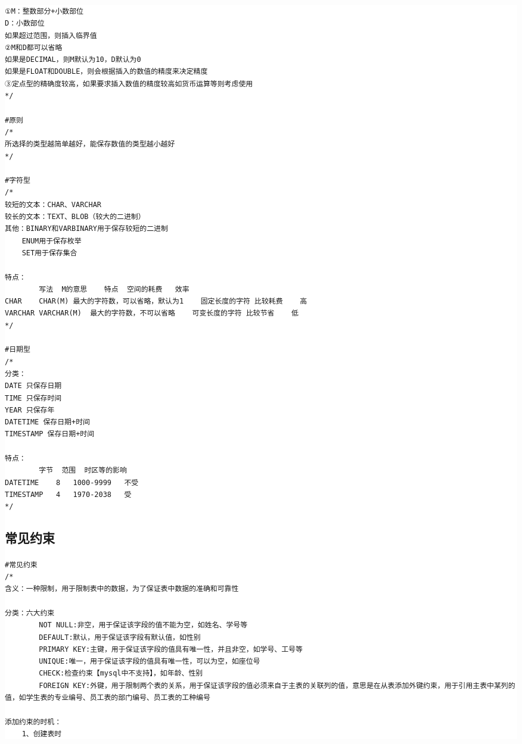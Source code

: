 ```mysql
①M：整数部分+小数部位
D：小数部位
如果超过范围，则插入临界值
②M和D都可以省略
如果是DECIMAL，则M默认为10，D默认为0
如果是FLOAT和DOUBLE，则会根据插入的数值的精度来决定精度
③定点型的精确度较高，如果要求插入数值的精度较高如货币运算等则考虑使用
*/

#原则
/*
所选择的类型越简单越好，能保存数值的类型越小越好
*/

#字符型
/*
较短的文本：CHAR、VARCHAR
较长的文本：TEXT、BLOB（较大的二进制）
其他：BINARY和VARBINARY用于保存较短的二进制
	ENUM用于保存枚举
	SET用于保存集合

特点：
		写法	M的意思	特点	空间的耗费	效率
CHAR	CHAR(M)	最大的字符数，可以省略，默认为1	固定长度的字符	比较耗费	高
VARCHAR	VARCHAR(M)	最大的字符数，不可以省略	可变长度的字符	比较节省	低
*/

#日期型
/*
分类：
DATE 只保存日期
TIME 只保存时间
YEAR 只保存年
DATETIME 保存日期+时间
TIMESTAMP 保存日期+时间

特点：
		字节	范围	时区等的影响
DATETIME	8	1000-9999	不受
TIMESTAMP	4	1970-2038	受
*/
```



## 常见约束

```mysql
#常见约束
/*
含义：一种限制，用于限制表中的数据，为了保证表中数据的准确和可靠性

分类：六大约束
		NOT NULL:非空，用于保证该字段的值不能为空，如姓名、学号等
		DEFAULT:默认，用于保证该字段有默认值，如性别
		PRIMARY KEY:主键，用于保证该字段的值具有唯一性，并且非空，如学号、工号等
		UNIQUE:唯一，用于保证该字段的值具有唯一性，可以为空，如座位号
		CHECK:检查约束【mysql中不支持】，如年龄、性别
		FOREIGN KEY:外键，用于限制两个表的关系，用于保证该字段的值必须来自于主表的关联列的值，意思是在从表添加外键约束，用于引用主表中某列的值，如学生表的专业编号、员工表的部门编号、员工表的工种编号
		
添加约束的时机：
	1、创建表时
```
